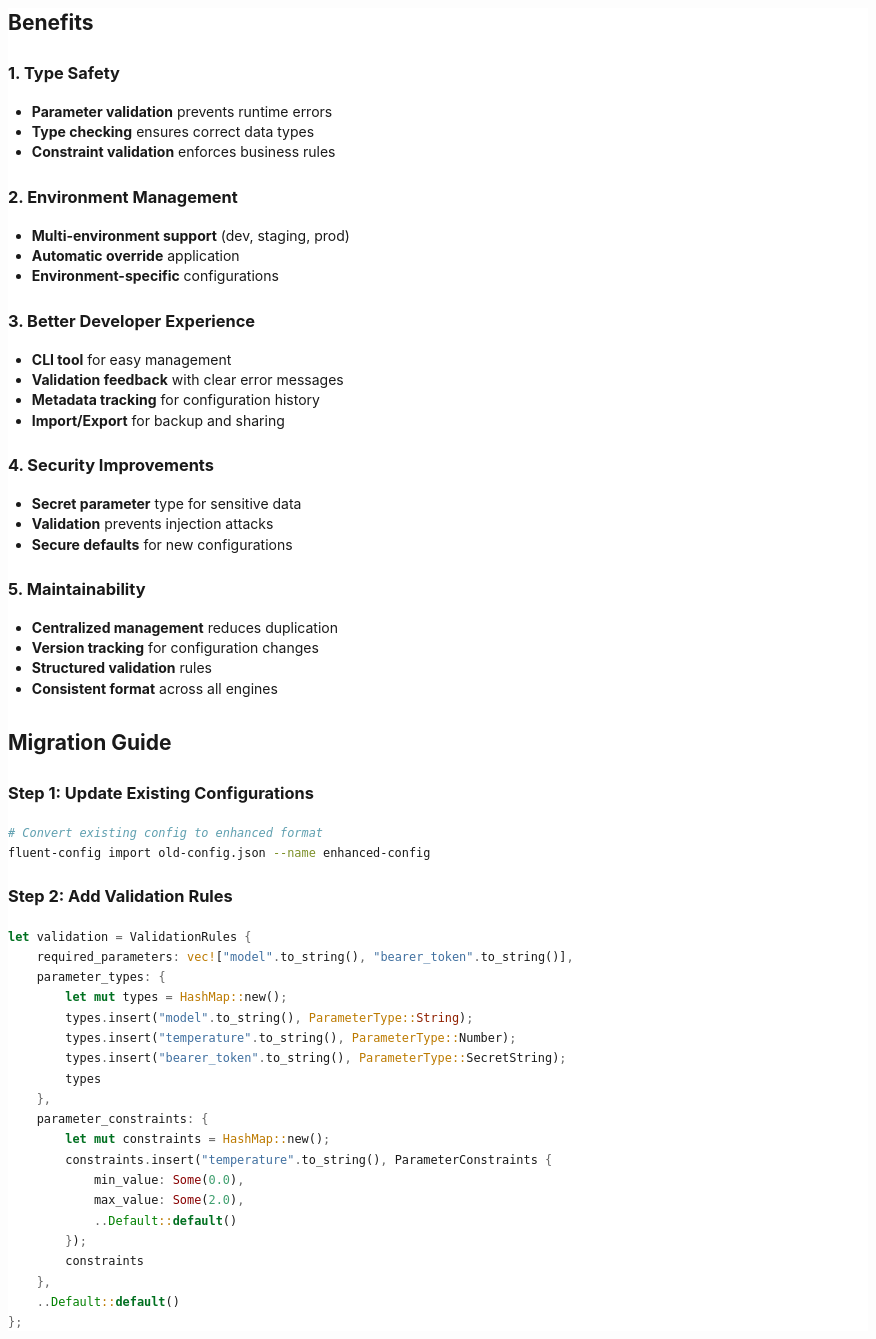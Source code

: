 ## Benefits

### 1. **Type Safety**
- **Parameter validation** prevents runtime errors
- **Type checking** ensures correct data types
- **Constraint validation** enforces business rules

### 2. **Environment Management**
- **Multi-environment support** (dev, staging, prod)
- **Automatic override** application
- **Environment-specific** configurations

### 3. **Better Developer Experience**
- **CLI tool** for easy management
- **Validation feedback** with clear error messages
- **Metadata tracking** for configuration history
- **Import/Export** for backup and sharing

### 4. **Security Improvements**
- **Secret parameter** type for sensitive data
- **Validation** prevents injection attacks
- **Secure defaults** for new configurations

### 5. **Maintainability**
- **Centralized management** reduces duplication
- **Version tracking** for configuration changes
- **Structured validation** rules
- **Consistent format** across all engines

## Migration Guide

### Step 1: Update Existing Configurations
```bash
# Convert existing config to enhanced format
fluent-config import old-config.json --name enhanced-config
```

### Step 2: Add Validation Rules
```rust
let validation = ValidationRules {
    required_parameters: vec!["model".to_string(), "bearer_token".to_string()],
    parameter_types: {
        let mut types = HashMap::new();
        types.insert("model".to_string(), ParameterType::String);
        types.insert("temperature".to_string(), ParameterType::Number);
        types.insert("bearer_token".to_string(), ParameterType::SecretString);
        types
    },
    parameter_constraints: {
        let mut constraints = HashMap::new();
        constraints.insert("temperature".to_string(), ParameterConstraints {
            min_value: Some(0.0),
            max_value: Some(2.0),
            ..Default::default()
        });
        constraints
    },
    ..Default::default()
};
```
